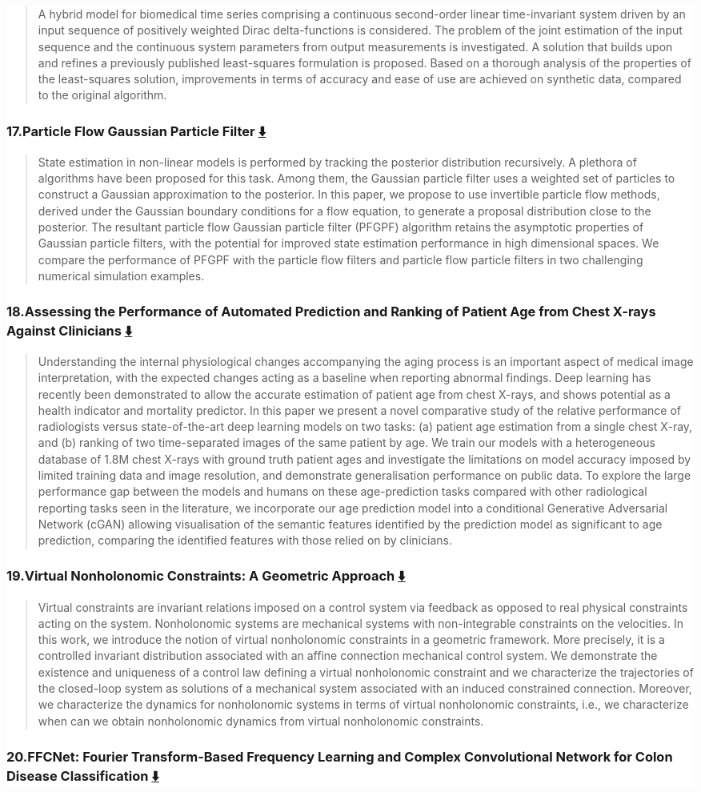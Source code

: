 >  A hybrid model for biomedical time series comprising a continuous second-order linear time-invariant system driven by an input sequence of positively weighted Dirac delta-functions is considered. The problem of the joint estimation of the input sequence and the continuous system parameters from output measurements is investigated. A solution that builds upon and refines a previously published least-squares formulation is proposed. Based on a thorough analysis of the properties of the least-squares solution, improvements in terms of accuracy and ease of use are achieved on synthetic data, compared to the original algorithm.      
### 17.Particle Flow Gaussian Particle Filter  [ :arrow_down: ](https://arxiv.org/pdf/2207.01308.pdf)
>  State estimation in non-linear models is performed by tracking the posterior distribution recursively. A plethora of algorithms have been proposed for this task. Among them, the Gaussian particle filter uses a weighted set of particles to construct a Gaussian approximation to the posterior. In this paper, we propose to use invertible particle flow methods, derived under the Gaussian boundary conditions for a flow equation, to generate a proposal distribution close to the posterior. The resultant particle flow Gaussian particle filter (PFGPF) algorithm retains the asymptotic properties of Gaussian particle filters, with the potential for improved state estimation performance in high dimensional spaces. We compare the performance of PFGPF with the particle flow filters and particle flow particle filters in two challenging numerical simulation examples.      
### 18.Assessing the Performance of Automated Prediction and Ranking of Patient Age from Chest X-rays Against Clinicians  [ :arrow_down: ](https://arxiv.org/pdf/2207.01302.pdf)
>  Understanding the internal physiological changes accompanying the aging process is an important aspect of medical image interpretation, with the expected changes acting as a baseline when reporting abnormal findings. Deep learning has recently been demonstrated to allow the accurate estimation of patient age from chest X-rays, and shows potential as a health indicator and mortality predictor. In this paper we present a novel comparative study of the relative performance of radiologists versus state-of-the-art deep learning models on two tasks: (a) patient age estimation from a single chest X-ray, and (b) ranking of two time-separated images of the same patient by age. We train our models with a heterogeneous database of 1.8M chest X-rays with ground truth patient ages and investigate the limitations on model accuracy imposed by limited training data and image resolution, and demonstrate generalisation performance on public data. To explore the large performance gap between the models and humans on these age-prediction tasks compared with other radiological reporting tasks seen in the literature, we incorporate our age prediction model into a conditional Generative Adversarial Network (cGAN) allowing visualisation of the semantic features identified by the prediction model as significant to age prediction, comparing the identified features with those relied on by clinicians.      
### 19.Virtual Nonholonomic Constraints: A Geometric Approach  [ :arrow_down: ](https://arxiv.org/pdf/2207.01299.pdf)
>  Virtual constraints are invariant relations imposed on a control system via feedback as opposed to real physical constraints acting on the system. Nonholonomic systems are mechanical systems with non-integrable constraints on the velocities. In this work, we introduce the notion of virtual nonholonomic constraints in a geometric framework. More precisely, it is a controlled invariant distribution associated with an affine connection mechanical control system. We demonstrate the existence and uniqueness of a control law defining a virtual nonholonomic constraint and we characterize the trajectories of the closed-loop system as solutions of a mechanical system associated with an induced constrained connection. Moreover, we characterize the dynamics for nonholonomic systems in terms of virtual nonholonomic constraints, i.e., we characterize when can we obtain nonholonomic dynamics from virtual nonholonomic constraints.      
### 20.FFCNet: Fourier Transform-Based Frequency Learning and Complex Convolutional Network for Colon Disease Classification  [ :arrow_down: ](https://arxiv.org/pdf/2207.01287.pdf)